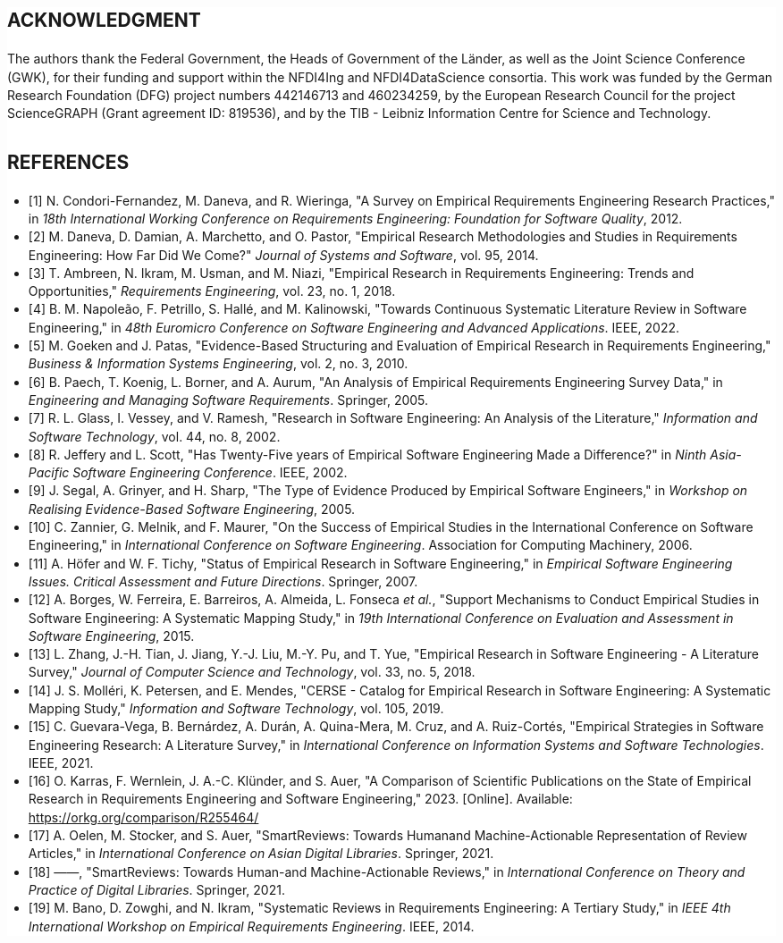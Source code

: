 ## ACKNOWLEDGMENT

The authors thank the Federal Government, the Heads of Government of the Länder, as well as the Joint Science Conference (GWK), for their funding and support within the NFDI4Ing and NFDI4DataScience consortia. This work was funded by the German Research Foundation (DFG) project numbers 442146713 and 460234259, by the European Research Council for the project ScienceGRAPH (Grant agreement ID: 819536), and by the TIB - Leibniz Information Centre for Science and Technology.

## REFERENCES

- <a id="ref-1"></a>[1] N. Condori-Fernandez, M. Daneva, and R. Wieringa, "A Survey on Empirical Requirements Engineering Research Practices," in *18th International Working Conference on Requirements Engineering: Foundation for Software Quality*, 2012.
- <a id="ref-2"></a>[2] M. Daneva, D. Damian, A. Marchetto, and O. Pastor, "Empirical Research Methodologies and Studies in Requirements Engineering: How Far Did We Come?" *Journal of Systems and Software*, vol. 95, 2014.
- <a id="ref-3"></a>[3] T. Ambreen, N. Ikram, M. Usman, and M. Niazi, "Empirical Research in Requirements Engineering: Trends and Opportunities," *Requirements Engineering*, vol. 23, no. 1, 2018.
- <a id="ref-4"></a>[4] B. M. Napoleão, F. Petrillo, S. Hallé, and M. Kalinowski, "Towards Continuous Systematic Literature Review in Software Engineering," in *48th Euromicro Conference on Software Engineering and Advanced Applications*. IEEE, 2022.
- <a id="ref-5"></a>[5] M. Goeken and J. Patas, "Evidence-Based Structuring and Evaluation of Empirical Research in Requirements Engineering," *Business & Information Systems Engineering*, vol. 2, no. 3, 2010.
- <a id="ref-6"></a>[6] B. Paech, T. Koenig, L. Borner, and A. Aurum, "An Analysis of Empirical Requirements Engineering Survey Data," in *Engineering and Managing Software Requirements*. Springer, 2005.
- <a id="ref-7"></a>[7] R. L. Glass, I. Vessey, and V. Ramesh, "Research in Software Engineering: An Analysis of the Literature," *Information and Software Technology*, vol. 44, no. 8, 2002.
- <a id="ref-8"></a>[8] R. Jeffery and L. Scott, "Has Twenty-Five years of Empirical Software Engineering Made a Difference?" in *Ninth Asia-Pacific Software Engineering Conference*. IEEE, 2002.
- <a id="ref-9"></a>[9] J. Segal, A. Grinyer, and H. Sharp, "The Type of Evidence Produced by Empirical Software Engineers," in *Workshop on Realising Evidence-Based Software Engineering*, 2005.
- <a id="ref-10"></a>[10] C. Zannier, G. Melnik, and F. Maurer, "On the Success of Empirical Studies in the International Conference on Software Engineering," in *International Conference on Software Engineering*. Association for Computing Machinery, 2006.
- <a id="ref-11"></a>[11] A. Höfer and W. F. Tichy, "Status of Empirical Research in Software Engineering," in *Empirical Software Engineering Issues. Critical Assessment and Future Directions*. Springer, 2007.
- <a id="ref-12"></a>[12] A. Borges, W. Ferreira, E. Barreiros, A. Almeida, L. Fonseca *et al.*, "Support Mechanisms to Conduct Empirical Studies in Software Engineering: A Systematic Mapping Study," in *19th International Conference on Evaluation and Assessment in Software Engineering*, 2015.
- <a id="ref-13"></a>[13] L. Zhang, J.-H. Tian, J. Jiang, Y.-J. Liu, M.-Y. Pu, and T. Yue, "Empirical Research in Software Engineering - A Literature Survey," *Journal of Computer Science and Technology*, vol. 33, no. 5, 2018.
- <a id="ref-14"></a>[14] J. S. Molléri, K. Petersen, and E. Mendes, "CERSE - Catalog for Empirical Research in Software Engineering: A Systematic Mapping Study," *Information and Software Technology*, vol. 105, 2019.
- <a id="ref-15"></a>[15] C. Guevara-Vega, B. Bernárdez, A. Durán, A. Quina-Mera, M. Cruz, and A. Ruiz-Cortés, "Empirical Strategies in Software Engineering Research: A Literature Survey," in *International Conference on Information Systems and Software Technologies*. IEEE, 2021.
- <a id="ref-16"></a>[16] O. Karras, F. Wernlein, J. A.-C. Klünder, and S. Auer, "A Comparison of Scientific Publications on the State of Empirical Research in Requirements Engineering and Software Engineering," 2023. [Online]. Available: <https://orkg.org/comparison/R255464/>
- <a id="ref-17"></a>[17] A. Oelen, M. Stocker, and S. Auer, "SmartReviews: Towards Humanand Machine-Actionable Representation of Review Articles," in *International Conference on Asian Digital Libraries*. Springer, 2021.
- <a id="ref-18"></a>[18] ——, "SmartReviews: Towards Human-and Machine-Actionable Reviews," in *International Conference on Theory and Practice of Digital Libraries*. Springer, 2021.
- <a id="ref-19"></a>[19] M. Bano, D. Zowghi, and N. Ikram, "Systematic Reviews in Requirements Engineering: A Tertiary Study," in *IEEE 4th International Workshop on Empirical Requirements Engineering*. IEEE, 2014.